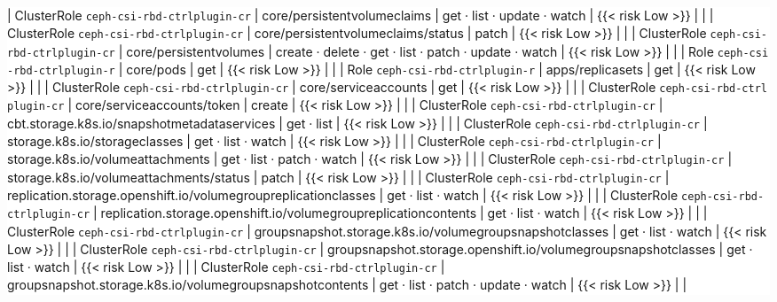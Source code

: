 | ClusterRole `ceph-csi-rbd-ctrlplugin-cr` | core/persistentvolumeclaims                                           | get · list · update · watch                           | {{< risk Low >}}      |                                                                                                                                                                |
| ClusterRole `ceph-csi-rbd-ctrlplugin-cr` | core/persistentvolumeclaims/status                                    | patch                                                 | {{< risk Low >}}      |                                                                                                                                                                |
| ClusterRole `ceph-csi-rbd-ctrlplugin-cr` | core/persistentvolumes                                                | create · delete · get · list · patch · update · watch | {{< risk Low >}}      |                                                                                                                                                                |
| Role `ceph-csi-rbd-ctrlplugin-r`         | core/pods                                                             | get                                                   | {{< risk Low >}}      |                                                                                                                                                                |
| Role `ceph-csi-rbd-ctrlplugin-r`         | apps/replicasets                                                      | get                                                   | {{< risk Low >}}      |                                                                                                                                                                |
| ClusterRole `ceph-csi-rbd-ctrlplugin-cr` | core/serviceaccounts                                                  | get                                                   | {{< risk Low >}}      |                                                                                                                                                                |
| ClusterRole `ceph-csi-rbd-ctrlplugin-cr` | core/serviceaccounts/token                                            | create                                                | {{< risk Low >}}      |                                                                                                                                                                |
| ClusterRole `ceph-csi-rbd-ctrlplugin-cr` | cbt.storage.k8s.io/snapshotmetadataservices                           | get · list                                            | {{< risk Low >}}      |                                                                                                                                                                |
| ClusterRole `ceph-csi-rbd-ctrlplugin-cr` | storage.k8s.io/storageclasses                                         | get · list · watch                                    | {{< risk Low >}}      |                                                                                                                                                                |
| ClusterRole `ceph-csi-rbd-ctrlplugin-cr` | storage.k8s.io/volumeattachments                                      | get · list · patch · watch                            | {{< risk Low >}}      |                                                                                                                                                                |
| ClusterRole `ceph-csi-rbd-ctrlplugin-cr` | storage.k8s.io/volumeattachments/status                               | patch                                                 | {{< risk Low >}}      |                                                                                                                                                                |
| ClusterRole `ceph-csi-rbd-ctrlplugin-cr` | replication.storage.openshift.io/volumegroupreplicationclasses        | get · list · watch                                    | {{< risk Low >}}      |                                                                                                                                                                |
| ClusterRole `ceph-csi-rbd-ctrlplugin-cr` | replication.storage.openshift.io/volumegroupreplicationcontents       | get · list · watch                                    | {{< risk Low >}}      |                                                                                                                                                                |
| ClusterRole `ceph-csi-rbd-ctrlplugin-cr` | groupsnapshot.storage.k8s.io/volumegroupsnapshotclasses               | get · list · watch                                    | {{< risk Low >}}      |                                                                                                                                                                |
| ClusterRole `ceph-csi-rbd-ctrlplugin-cr` | groupsnapshot.storage.openshift.io/volumegroupsnapshotclasses         | get · list · watch                                    | {{< risk Low >}}      |                                                                                                                                                                |
| ClusterRole `ceph-csi-rbd-ctrlplugin-cr` | groupsnapshot.storage.k8s.io/volumegroupsnapshotcontents              | get · list · patch · update · watch                   | {{< risk Low >}}      |                                                                                                                                                                |